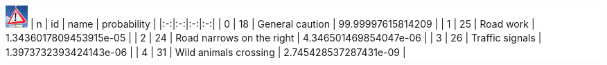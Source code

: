![alt text][internet4]
| n | id | name | probability |
|:-:|:-:|:-:|:-:|
| 0 | 18 | General caution | 99.99997615814209 |
| 1 | 25 | Road work | 1.3436017809453915e-05 |
| 2 | 24 | Road narrows on the right | 4.346501469854047e-06 |
| 3 | 26 | Traffic signals | 1.3973732393424143e-06 |
| 4 | 31 | Wild animals crossing | 2.745428537287431e-09 |


[//]: # (Image References)
[histogram]: ./images/histogram.png "Histogram"
[signs]: ./images/signs.png "Signs"
[grayscale]: ./images/grayscale.png "Grayscale"
[normalize]: ./images/normalize.png "Normalized"
[internet0]: ./extra_traffic_signs/00000.jpg "Extra Traffic Sign 0"
[internet1]: ./extra_traffic_signs/00001.jpg "Extra Traffic Sign 1"
[internet2]: ./extra_traffic_signs/00002.jpg "Extra Traffic Sign 2"
[internet3]: ./extra_traffic_signs/00003.jpg "Extra Traffic Sign 3"
[internet4]: ./extra_traffic_signs/00004.jpg "Extra Traffic Sign 4"